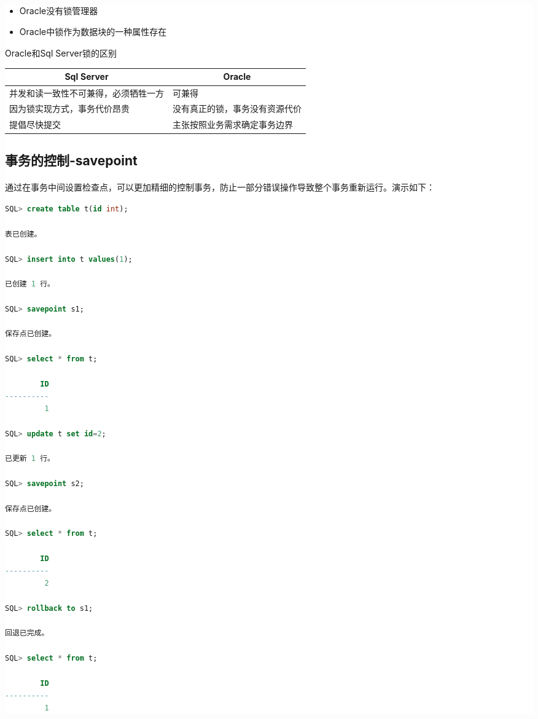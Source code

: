 - Oracle没有锁管理器

- Oracle中锁作为数据块的一种属性存在

Oracle和Sql Server锁的区别

| Sql Server         | Oracle          |
| ------------------ | --------------- |
| 并发和读一致性不可兼得，必须牺牲一方 | 可兼得             |
| 因为锁实现方式，事务代价昂贵     | 没有真正的锁，事务没有资源代价 |
| 提倡尽快提交             | 主张按照业务需求确定事务边界  |



## 事务的控制-savepoint

通过在事务中间设置检查点，可以更加精细的控制事务，防止一部分错误操作导致整个事务重新运行。演示如下：

```sql
SQL> create table t(id int);

表已创建。

SQL> insert into t values(1);

已创建 1 行。

SQL> savepoint s1;

保存点已创建。

SQL> select * from t;

        ID
----------
         1

SQL> update t set id=2;

已更新 1 行。

SQL> savepoint s2;

保存点已创建。

SQL> select * from t;

        ID
----------
         2

SQL> rollback to s1;

回退已完成。

SQL> select * from t;

        ID
----------
         1
```

